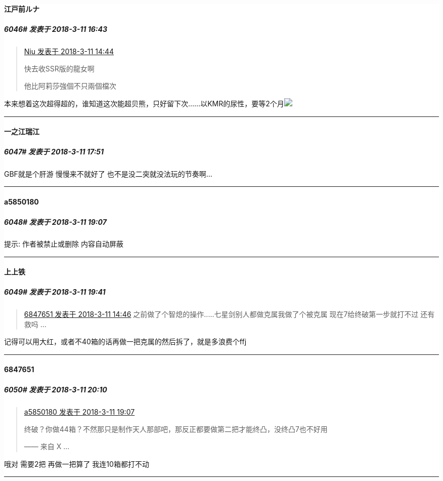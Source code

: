 ####  江戸前ルナ  
##### 6046#       发表于 2018-3-11 16:43


<blockquote><a href="httphttps://bbs.saraba1st.com/2b/forum.php?mod=redirect&amp;goto=findpost&amp;pid=38815245&amp;ptid=1158205" target="_blank">Niu 发表于 2018-3-11 14:44</a>

快去收SSR版的龍女啊

他比阿莉莎強個不只兩個檔次</blockquote>
本来想着这次超得超的，谁知道这次能超贝熊，只好留下次……以KMR的尿性，要等2个月<img src="https://static.saraba1st.com/image/smiley/face2017/002.png" referrerpolicy="no-referrer">


*****

####  一之江瑞江  
##### 6047#       发表于 2018-3-11 17:51


GBF就是个肝游 慢慢来不就好了 也不是没二突就没法玩的节奏啊...


*****

####  a5850180  
##### 6048#       发表于 2018-3-11 19:07

提示: 作者被禁止或删除 内容自动屏蔽


*****

####  上上铁  
##### 6049#       发表于 2018-3-11 19:41


<blockquote><a href="httphttps://bbs.saraba1st.com/2b/forum.php?mod=redirect&amp;goto=findpost&amp;pid=38815272&amp;ptid=1158205" target="_blank">6847651 发表于 2018-3-11 14:46</a>
之前做了个智熄的操作.....七星剑别人都做克属我做了个被克属 现在7给终破第一步就打不过 还有救吗 ...</blockquote>
记得可以用大红，或者不40箱的话再做一把克属的然后拆了，就是多浪费个ffj


*****

####  6847651  
##### 6050#       发表于 2018-3-11 20:10


<blockquote><a href="httphttps://bbs.saraba1st.com/2b/forum.php?mod=redirect&amp;goto=findpost&amp;pid=38817447&amp;ptid=1158205" target="_blank">a5850180 发表于 2018-3-11 19:07</a>

终破？你做44箱？不然那只是制作天人那部吧，那反正都要做第二把才能终凸，没终凸7也不好用


—— 来自 X ...</blockquote>
哦对 需要2把 再做一把算了 我连10箱都打不动


*****
